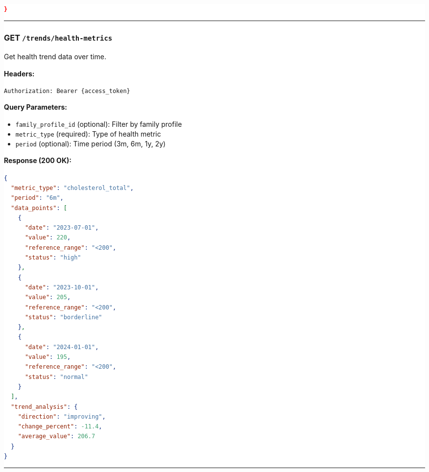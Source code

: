 ```json
}
```

---

### GET `/trends/health-metrics`

Get health trend data over time.

**Headers:**
```
Authorization: Bearer {access_token}
```

**Query Parameters:**
- `family_profile_id` (optional): Filter by family profile
- `metric_type` (required): Type of health metric
- `period` (optional): Time period (3m, 6m, 1y, 2y)

**Response (200 OK):**
```json
{
  "metric_type": "cholesterol_total",
  "period": "6m",
  "data_points": [
    {
      "date": "2023-07-01",
      "value": 220,
      "reference_range": "<200",
      "status": "high"
    },
    {
      "date": "2023-10-01",
      "value": 205,
      "reference_range": "<200",
      "status": "borderline"
    },
    {
      "date": "2024-01-01",
      "value": 195,
      "reference_range": "<200",
      "status": "normal"
    }
  ],
  "trend_analysis": {
    "direction": "improving",
    "change_percent": -11.4,
    "average_value": 206.7
  }
}
```

---
